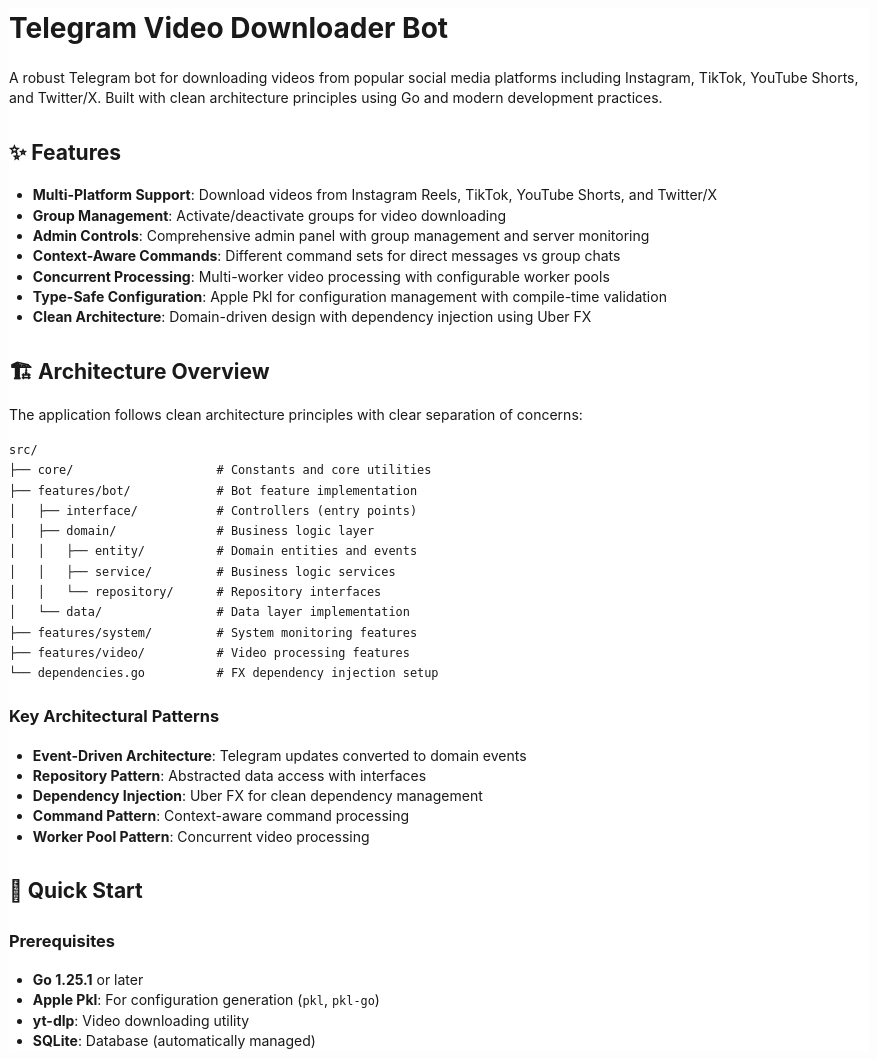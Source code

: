 # Telegram Video Downloader Bot

A robust Telegram bot for downloading videos from popular social media platforms including Instagram, TikTok, YouTube Shorts, and Twitter/X. Built with clean architecture principles using Go and modern development practices.

## ✨ Features

- **Multi-Platform Support**: Download videos from Instagram Reels, TikTok, YouTube Shorts, and Twitter/X
- **Group Management**: Activate/deactivate groups for video downloading
- **Admin Controls**: Comprehensive admin panel with group management and server monitoring
- **Context-Aware Commands**: Different command sets for direct messages vs group chats
- **Concurrent Processing**: Multi-worker video processing with configurable worker pools
- **Type-Safe Configuration**: Apple Pkl for configuration management with compile-time validation
- **Clean Architecture**: Domain-driven design with dependency injection using Uber FX

## 🏗️ Architecture Overview

The application follows clean architecture principles with clear separation of concerns:

```
src/
├── core/                    # Constants and core utilities
├── features/bot/            # Bot feature implementation
│   ├── interface/           # Controllers (entry points)
│   ├── domain/              # Business logic layer
│   │   ├── entity/          # Domain entities and events
│   │   ├── service/         # Business logic services
│   │   └── repository/      # Repository interfaces
│   └── data/                # Data layer implementation
├── features/system/         # System monitoring features
├── features/video/          # Video processing features
└── dependencies.go          # FX dependency injection setup
```

### Key Architectural Patterns

- **Event-Driven Architecture**: Telegram updates converted to domain events
- **Repository Pattern**: Abstracted data access with interfaces
- **Dependency Injection**: Uber FX for clean dependency management
- **Command Pattern**: Context-aware command processing
- **Worker Pool Pattern**: Concurrent video processing

## 🚀 Quick Start

### Prerequisites

- **Go 1.25.1** or later
- **Apple Pkl**: For configuration generation (`pkl`, `pkl-go`)
- **yt-dlp**: Video downloading utility
- **SQLite**: Database (automatically managed)
